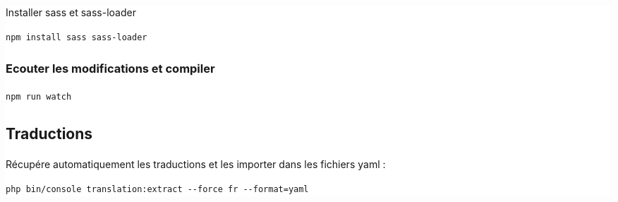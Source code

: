 Installer sass et sass-loader
```shell=
npm install sass sass-loader
```

### Ecouter les modifications et compiler
```shell=
npm run watch
```

## Traductions
Récupére automatiquement les traductions et les importer dans les fichiers yaml :
```shell=
php bin/console translation:extract --force fr --format=yaml
```